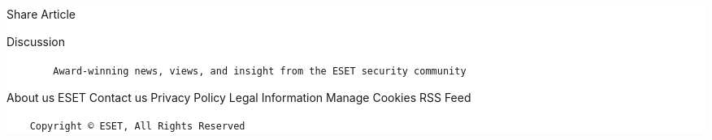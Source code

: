Share Article 


 

 

 

 

 

 




 






Discussion














 




            Award-winning news, views, and insight from the ESET security community
          



About us
ESET
Contact us
Privacy Policy
Legal Information
Manage Cookies
RSS Feed



 

 

 

 

 




        Copyright © ESET, All Rights Reserved
      


 

 

 

